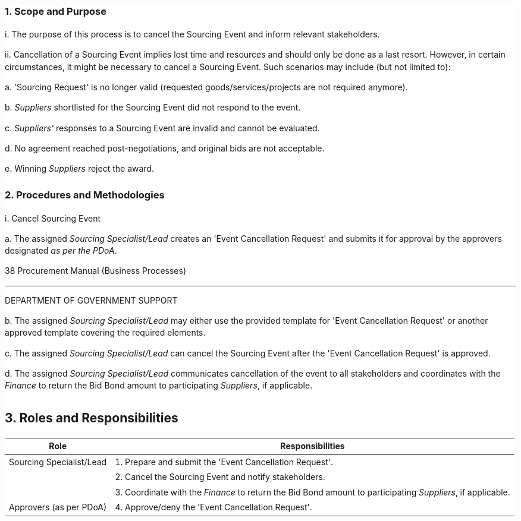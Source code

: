 ### 1. Scope and Purpose

i. The purpose of this process is to cancel the Sourcing Event and inform relevant stakeholders.

ii. Cancellation of a Sourcing Event implies lost time and resources and should only be done as a last resort. However, in certain circumstances, it might be necessary to cancel a Sourcing Event. Such scenarios may include (but not limited to):

a. 'Sourcing Request' is no longer valid (requested goods/services/projects are not required anymore).

b. *Suppliers* shortlisted for the Sourcing Event did not respond to the event.

c. *Suppliers'* responses to a Sourcing Event are invalid and cannot be evaluated.

d. No agreement reached post-negotiations, and original bids are not acceptable.

e. Winning *Suppliers* reject the award.

### 2. Procedures and Methodologies

i. Cancel Sourcing Event

a. The assigned *Sourcing Specialist/Lead* creates an 'Event Cancellation Request' and submits it for approval by the approvers designated *as per the PDoA*.

38
Procurement Manual (Business Processes)


---



DEPARTMENT OF GOVERNMENT SUPPORT

b. The assigned *Sourcing Specialist/Lead* may either use the provided template for 'Event Cancellation Request' or another approved template covering the required elements.

c. The assigned *Sourcing Specialist/Lead* can cancel the Sourcing Event after the 'Event Cancellation Request' is approved.

d. The assigned *Sourcing Specialist/Lead* communicates cancellation of the event to all stakeholders and coordinates with the *Finance* to return the Bid Bond amount to participating *Suppliers*, if applicable.

## 3. Roles and Responsibilities

<table>
<thead>
<tr>
<th>Role</th>
<th>Responsibilities</th>
</tr>
</thead>
<tbody>
<tr>
<td rowspan="3">Sourcing Specialist/Lead</td>
<td>1. Prepare and submit the 'Event Cancellation Request'.</td>
</tr>
<tr>
<td>2. Cancel the Sourcing Event and notify stakeholders.</td>
</tr>
<tr>
<td>3. Coordinate with the <em>Finance</em> to return the Bid Bond amount to participating <em>Suppliers</em>, if applicable.</td>
</tr>
<tr>
<td>Approvers (as per PDoA)</td>
<td>4. Approve/deny the 'Event Cancellation Request'.</td>